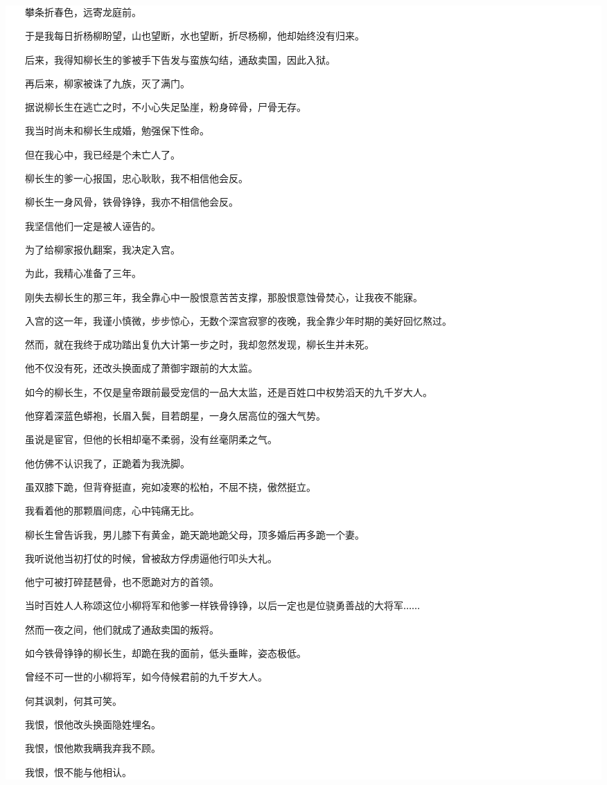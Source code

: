 &emsp;&emsp;攀条折春色，远寄龙庭前。  
  
&emsp;&emsp;于是我每日折杨柳盼望，山也望断，水也望断，折尽杨柳，他却始终没有归来。  
  
&emsp;&emsp;后来，我得知柳长生的爹被手下告发与蛮族勾结，通敌卖国，因此入狱。  
  
&emsp;&emsp;再后来，柳家被诛了九族，灭了满门。  
  
&emsp;&emsp;据说柳长生在逃亡之时，不小心失足坠崖，粉身碎骨，尸骨无存。  
  
&emsp;&emsp;我当时尚未和柳长生成婚，勉强保下性命。  
  
&emsp;&emsp;但在我心中，我已经是个未亡人了。  
  
&emsp;&emsp;柳长生的爹一心报国，忠心耿耿，我不相信他会反。  
  
&emsp;&emsp;柳长生一身风骨，铁骨铮铮，我亦不相信他会反。  
  
&emsp;&emsp;我坚信他们一定是被人诬告的。  
  
&emsp;&emsp;为了给柳家报仇翻案，我决定入宫。  
  
&emsp;&emsp;为此，我精心准备了三年。  
  
&emsp;&emsp;刚失去柳长生的那三年，我全靠心中一股恨意苦苦支撑，那股恨意蚀骨焚心，让我夜不能寐。  
  
&emsp;&emsp;入宫的这一年，我谨小慎微，步步惊心，无数个深宫寂寥的夜晚，我全靠少年时期的美好回忆熬过。  
  
&emsp;&emsp;然而，就在我终于成功踏出复仇大计第一步之时，我却忽然发现，柳长生并未死。  
  
&emsp;&emsp;他不仅没有死，还改头换面成了萧御宇跟前的大太监。  
  
&emsp;&emsp;如今的柳长生，不仅是皇帝跟前最受宠信的一品大太监，还是百姓口中权势滔天的九千岁大人。  
  
&emsp;&emsp;他穿着深蓝色蟒袍，长眉入鬓，目若朗星，一身久居高位的强大气势。  
  
&emsp;&emsp;虽说是宦官，但他的长相却毫不柔弱，没有丝毫阴柔之气。  
  
&emsp;&emsp;他仿佛不认识我了，正跪着为我洗脚。  
  
&emsp;&emsp;虽双膝下跪，但背脊挺直，宛如凌寒的松柏，不屈不挠，傲然挺立。  
  
&emsp;&emsp;我看着他的那颗眉间痣，心中钝痛无比。  
  
&emsp;&emsp;柳长生曾告诉我，男儿膝下有黄金，跪天跪地跪父母，顶多婚后再多跪一个妻。  
  
&emsp;&emsp;我听说他当初打仗的时候，曾被敌方俘虏逼他行叩头大礼。  
  
&emsp;&emsp;他宁可被打碎琵琶骨，也不愿跪对方的首领。  
  
&emsp;&emsp;当时百姓人人称颂这位小柳将军和他爹一样铁骨铮铮，以后一定也是位骁勇善战的大将军……  
  
&emsp;&emsp;然而一夜之间，他们就成了通敌卖国的叛将。  
  
&emsp;&emsp;如今铁骨铮铮的柳长生，却跪在我的面前，低头垂眸，姿态极低。  
  
&emsp;&emsp;曾经不可一世的小柳将军，如今侍候君前的九千岁大人。  
  
&emsp;&emsp;何其讽刺，何其可笑。  
  
&emsp;&emsp;我恨，恨他改头换面隐姓埋名。  
  
&emsp;&emsp;我恨，恨他欺我瞒我弃我不顾。  
  
&emsp;&emsp;我恨，恨不能与他相认。  
  